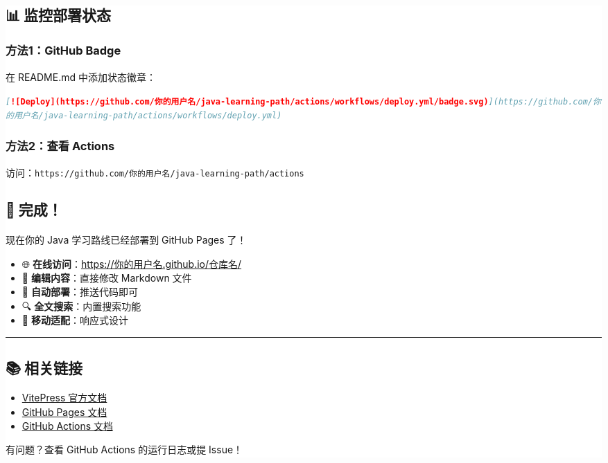 ## 📊 监控部署状态

### 方法1：GitHub Badge

在 README.md 中添加状态徽章：

```markdown
[![Deploy](https://github.com/你的用户名/java-learning-path/actions/workflows/deploy.yml/badge.svg)](https://github.com/你的用户名/java-learning-path/actions/workflows/deploy.yml)
```

### 方法2：查看 Actions

访问：`https://github.com/你的用户名/java-learning-path/actions`

## 🎉 完成！

现在你的 Java 学习路线已经部署到 GitHub Pages 了！

- 🌐 **在线访问**：https://你的用户名.github.io/仓库名/
- 📝 **编辑内容**：直接修改 Markdown 文件
- 🚀 **自动部署**：推送代码即可
- 🔍 **全文搜索**：内置搜索功能
- 📱 **移动适配**：响应式设计

---

## 📚 相关链接

- [VitePress 官方文档](https://vitepress.dev/)
- [GitHub Pages 文档](https://docs.github.com/pages)
- [GitHub Actions 文档](https://docs.github.com/actions)

有问题？查看 GitHub Actions 的运行日志或提 Issue！
